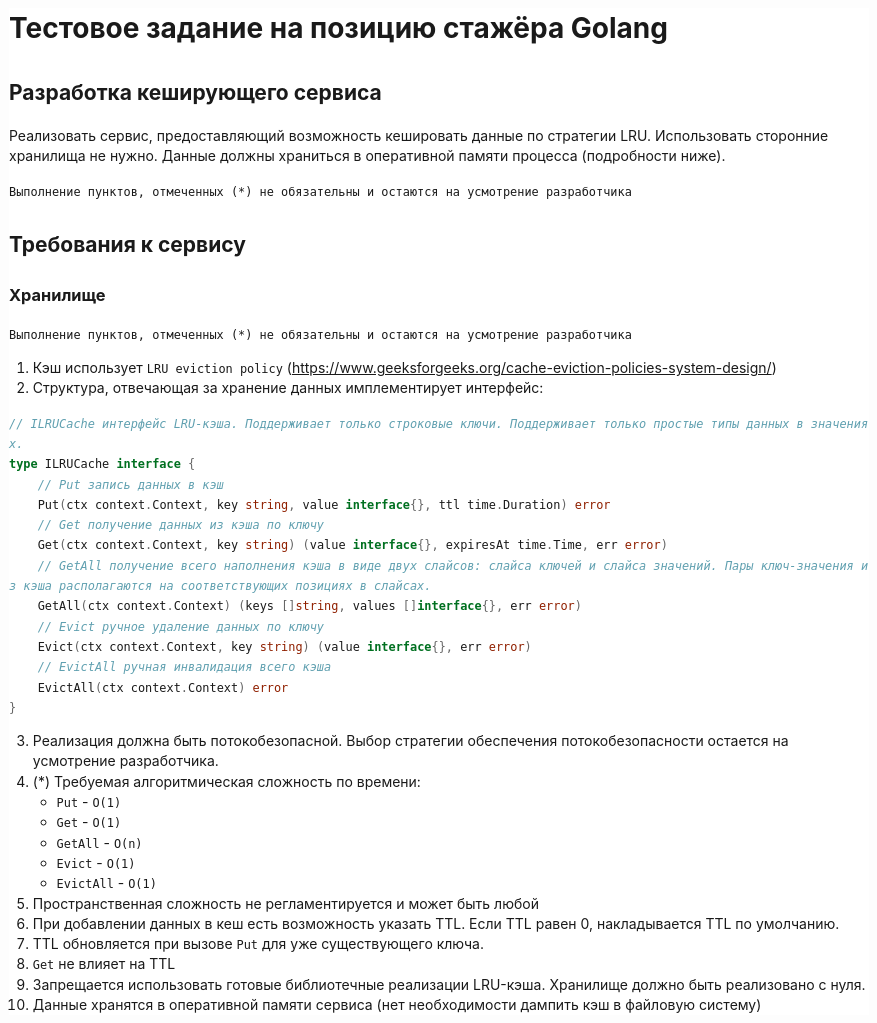 # Тестовое задание на позицию стажёра Golang

## Разработка кеширующего сервиса

Реализовать сервис, предоставляющий возможность кешировать данные по стратегии LRU. Использовать сторонние хранилища не нужно. Данные должны храниться в оперативной памяти процесса (подробности ниже).

    Выполнение пунктов, отмеченных (*) не обязательны и остаются на усмотрение разработчика

## Требования к сервису

### Хранилище

    Выполнение пунктов, отмеченных (*) не обязательны и остаются на усмотрение разработчика

1. Кэш использует `LRU eviction policy` (https://www.geeksforgeeks.org/cache-eviction-policies-system-design/)
2. Структура, отвечающая за хранение данных имплементирует интерфейс:
```go
// ILRUCache интерфейс LRU-кэша. Поддерживает только строковые ключи. Поддерживает только простые типы данных в значениях. 
type ILRUCache interface {
	// Put запись данных в кэш
	Put(ctx context.Context, key string, value interface{}, ttl time.Duration) error
    // Get получение данных из кэша по ключу
	Get(ctx context.Context, key string) (value interface{}, expiresAt time.Time, err error)
    // GetAll получение всего наполнения кэша в виде двух слайсов: слайса ключей и слайса значений. Пары ключ-значения из кэша располагаются на соответствующих позициях в слайсах.
	GetAll(ctx context.Context) (keys []string, values []interface{}, err error)
    // Evict ручное удаление данных по ключу
    Evict(ctx context.Context, key string) (value interface{}, err error)
    // EvictAll ручная инвалидация всего кэша
	EvictAll(ctx context.Context) error
}
```
3. Реализация должна быть потокобезопасной. Выбор стратегии обеспечения потокобезопасности остается на усмотрение разработчика. 
4. (*) Требуемая алгоритмическая сложность по времени:
    - `Put` - `O(1)`
    - `Get` - `O(1)`
    - `GetAll` - `O(n)`
    - `Evict` - `O(1)`
    - `EvictAll` - `O(1)`
5. Пространственная сложность не регламентируется и может быть любой
6. При добавлении данных в кеш есть возможность указать TTL. Если TTL равен 0, накладывается TTL по умолчанию. 
7. TTL обновляется при вызове `Put` для уже существующего ключа. 
8. `Get` не влияет на TTL
9. Запрещается использовать готовые библиотечные реализации LRU-кэша. Хранилище должно быть реализовано с нуля.
10. Данные хранятся в оперативной памяти сервиса (нет необходимости дампить кэш в файловую систему)
